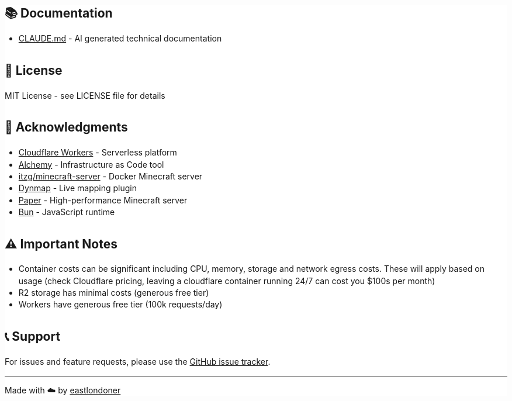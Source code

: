 ## 📚 Documentation

- [CLAUDE.md](CLAUDE.md) - AI generated technical documentation

## 📄 License

MIT License - see LICENSE file for details

## 🙏 Acknowledgments

- [Cloudflare Workers](https://workers.cloudflare.com) - Serverless platform
- [Alchemy](https://alchemy.run) - Infrastructure as Code tool
- [itzg/minecraft-server](https://github.com/itzg/docker-minecraft-server) - Docker Minecraft server
- [Dynmap](https://github.com/webbukkit/dynmap) - Live mapping plugin
- [Paper](https://papermc.io) - High-performance Minecraft server
- [Bun](https://bun.sh) - JavaScript runtime

## ⚠️ Important Notes

- Container costs can be significant including CPU, memory, storage and network egress costs. These will apply based on usage (check Cloudflare pricing, leaving a cloudflare container running 24/7 can cost you $100s per month)
- R2 storage has minimal costs (generous free tier)
- Workers have generous free tier (100k requests/day)

## 📞 Support

For issues and feature requests, please use the [GitHub issue tracker](https://github.com/eastlondoner/mineflare/issues).

---

Made with ☁️ by [eastlondoner](https://github.com/eastlondoner)


